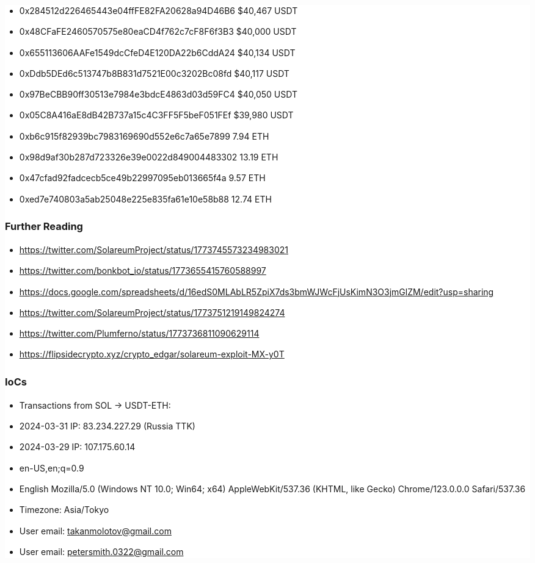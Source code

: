 - 0x284512d226465443e04ffFE82FA20628a94D46B6  $40,467 USDT

- 0x48CFaFE2460570575e80eaCD4f762c7cF8F6f3B3  $40,000 USDT

- 0x655113606AAFe1549dcCfeD4E120DA22b6CddA24  $40,134 USDT

- 0xDdb5DEd6c513747b8B831d7521E00c3202Bc08fd  $40,117 USDT

- 0x97BeCBB90ff30513e7984e3bdcE4863d03d59FC4  $40,050 USDT

- 0x05C8A416aE8dB42B737a15c4C3FF5F5beF051FEf  $39,980 USDT

- 0xb6c915f82939bc7983169690d552e6c7a65e7899  7.94 ETH

- 0x98d9af30b287d723326e39e0022d849004483302  13.19 ETH

- 0x47cfad92fadcecb5ce49b22997095eb013665f4a  9.57 ETH

- 0xed7e740803a5ab25048e225e835fa61e10e58b88  12.74 ETH



### Further Reading

- https://twitter.com/SolareumProject/status/1773745573234983021

- https://twitter.com/bonkbot_io/status/1773655415760588997

- https://docs.google.com/spreadsheets/d/16edS0MLAbLR5ZpiX7ds3bmWJWcFjUsKimN3O3jmGlZM/edit?usp=sharing

- https://twitter.com/SolareumProject/status/1773751219149824274

- https://twitter.com/Plumferno/status/1773736811090629114

- https://flipsidecrypto.xyz/crypto_edgar/solareum-exploit-MX-y0T



### IoCs

- Transactions from SOL -> USDT-ETH:

- 2024-03-31 IP: 83.234.227.29  (Russia TTK)

- 2024-03-29 IP: 107.175.60.14

- en-US,en;q=0.9

- English Mozilla/5.0 (Windows NT 10.0; Win64; x64) AppleWebKit/537.36 (KHTML, like Gecko) Chrome/123.0.0.0 Safari/537.36

- Timezone: Asia/Tokyo

- User email: takanmolotov@gmail.com

- User email: petersmith.0322@gmail.com




